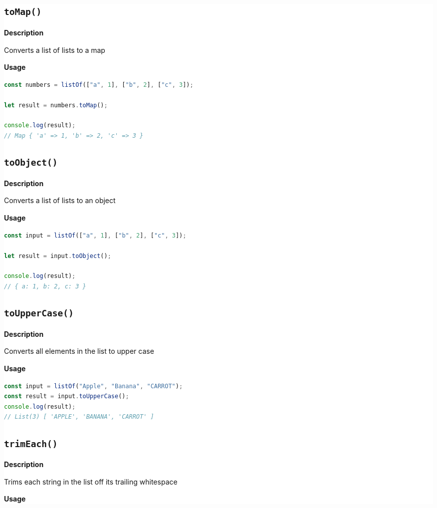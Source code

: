 ## `toMap()`

**Description**

Converts a list of lists to a map

**Usage**

```js
const numbers = listOf(["a", 1], ["b", 2], ["c", 3]);

let result = numbers.toMap();

console.log(result);
// Map { 'a' => 1, 'b' => 2, 'c' => 3 }
```

## `toObject()`

**Description**

Converts a list of lists to an object

**Usage**

```js
const input = listOf(["a", 1], ["b", 2], ["c", 3]);

let result = input.toObject();

console.log(result);
// { a: 1, b: 2, c: 3 }
```

## `toUpperCase()`

**Description**

Converts all elements in the list to upper case

**Usage**

```js
const input = listOf("Apple", "Banana", "CARROT");
const result = input.toUpperCase();
console.log(result);
// List(3) [ 'APPLE', 'BANANA', 'CARROT' ]
```

## `trimEach()`

**Description**

Trims each string in the list off its trailing whitespace

**Usage**
